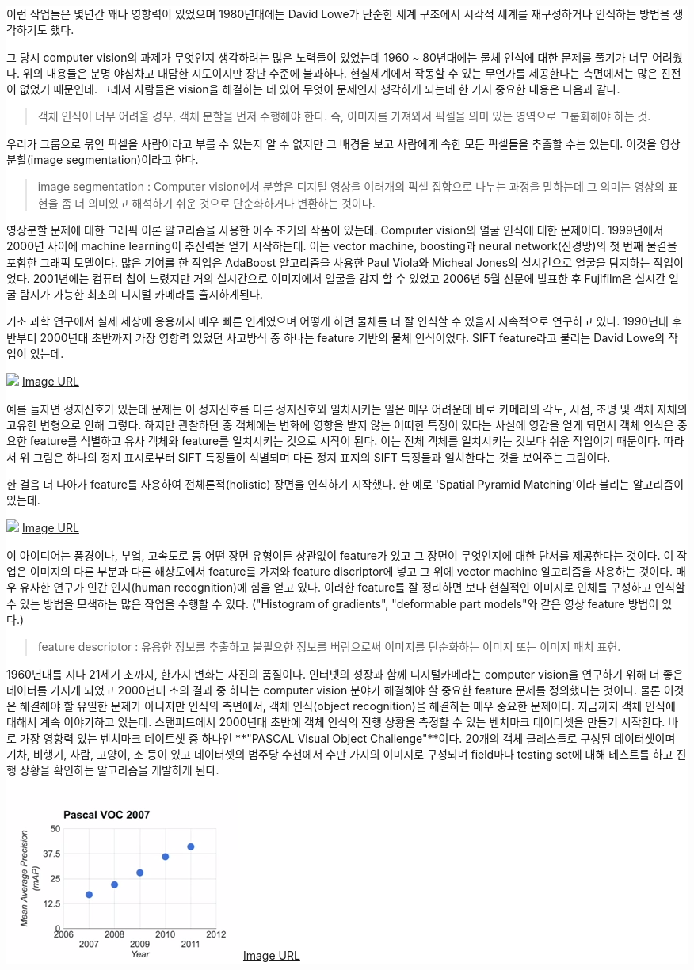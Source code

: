 이런 작업들은 몇년간 꽤나 영향력이 있었으며 1980년대에는 David Lowe가 단순한 세계 구조에서 시각적 세계를 재구성하거나 인식하는 방법을 생각하기도 했다.

그 당시 computer vision의 과제가 무엇인지 생각하려는 많은 노력들이 있었는데 1960 ~ 80년대에는 물체 인식에 대한 문제를 풀기가 너무 어려웠다. 위의 내용들은 분명 야심차고 대담한 시도이지만 장난 수준에 불과하다. 현실세계에서 작동할 수 있는 무언가를 제공한다는 측면에서는 많은 진전이 없었기 때문인데. 그래서 사람들은 vision을 해결하는 데 있어 무엇이 문제인지 생각하게 되는데 한 가지 중요한 내용은 다음과 같다.
> 객체 인식이 너무 어려울 경우, 객체 분할을 먼저 수행해야 한다. 즉, 이미지를 가져와서 픽셀을 의미 있는 영역으로 그룹화해야 하는 것.

우리가 그룹으로 묶인 픽셀을 사람이라고 부를 수 있는지 알 수 없지만 그 배경을 보고 사람에게 속한 모든 픽셀들을 추출할 수는 있는데. 이것을 영상분할(image segmentation)이라고 한다.
> image segmentation : Computer vision에서 분할은 디지털 영상을 여러개의 픽셀 집합으로 나누는 과정을 말하는데 그 의미는 영상의 표현을 좀 더 의미있고 해석하기 쉬운 것으로 단순화하거나 변환하는 것이다.

영상분할 문제에 대한 그래픽 이론 알고리즘을 사용한 아주 초기의 작품이 있는데. Computer vision의 얼굴 인식에 대한 문제이다. 1999년에서 2000년 사이에 machine learning이 추진력을 얻기 시작하는데. 이는 vector machine, boosting과 neural network(신경망)의 첫 번째 물결을 포함한 그래픽 모델이다. 많은 기여를 한 작업은 AdaBoost 알고리즘을 사용한 Paul Viola와 Micheal Jones의 실시간으로 얼굴을 탐지하는 작업이었다. 2001년에는 컴퓨터 칩이 느렸지만 거의 실시간으로 이미지에서 얼굴을 감지 할 수 있었고 2006년 5월 신문에 발표한 후 Fujifilm은 실시간 얼굴 탐지가 가능한 최초의 디지털 카메라를 출시하게된다.

기초 과학 연구에서 실제 세상에 응용까지 매우 빠른 인계였으며 어떻게 하면 물체를 더 잘 인식할 수 있을지 지속적으로 연구하고 있다. 1990년대 후반부터 2000년대 초반까지 가장 영향력 있었던 사고방식 중 하나는 feature 기반의 물체 인식이었다. SIFT feature라고 불리는 David Lowe의 작업이 있는데.

![](https://user-images.githubusercontent.com/32008883/30752062-1eba20aa-9ff6-11e7-92d5-38e5bb037353.JPG)
[Image URL](https://user-images.githubusercontent.com/32008883/30752062-1eba20aa-9ff6-11e7-92d5-38e5bb037353.JPG)

예를 들자면 정지신호가 있는데 문제는 이 정지신호를 다른 정지신호와 일치시키는 일은 매우 어려운데 바로 카메라의 각도, 시점, 조명 및 객체 자체의 고유한 변형으로 인해 그렇다. 하지만 관찰하던 중 객체에는 변화에 영향을 받지 않는 어떠한 특징이 있다는 사실에 영감을 얻게 되면서 객체 인식은 중요한 feature를 식별하고 유사 객체와 feature를 일치시키는 것으로 시작이 된다. 이는 전체 객체를 일치시키는 것보다 쉬운 작업이기 때문이다. 따라서 위 그림은 하나의 정지 표시로부터 SIFT 특징들이 식별되며 다른 정지 표지의 SIFT 특징들과 일치한다는 것을 보여주는 그림이다.

한 걸음 더 나아가 feature를 사용하여 전체론적(holistic) 장면을 인식하기 시작했다. 한 예로 'Spatial Pyramid Matching'이라 불리는 알고리즘이 있는데.

![](https://www.researchgate.net/profile/Michael_Mayo4/publication/254051049/figure/fig1/AS:298045649506304@1448071028274/Spatial-pyramid-matching.png)
[Image URL](https://www.researchgate.net/profile/Michael_Mayo4/publication/254051049/figure/fig1/AS:298045649506304@1448071028274/Spatial-pyramid-matching.png)

이 아이디어는 풍경이나, 부엌, 고속도로 등 어떤 장면 유형이든 상관없이 feature가 있고 그 장면이 무엇인지에 대한 단서를 제공한다는 것이다. 이 작업은 이미지의 다른 부분과 다른 해상도에서 feature를 가져와 feature discriptor에 넣고 그 위에 vector machine 알고리즘을 사용하는 것이다. 매우 유사한 연구가 인간 인지(human recognition)에 힘을 얻고 있다. 이러한 feature를 잘 정리하면 보다 현실적인 이미지로 인체를 구성하고 인식할 수 있는 방법을 모색하는 많은 작업을 수행할 수 있다. ("Histogram of gradients", "deformable part models"와 같은 영상 feature 방법이 있다.)
> feature descriptor : 유용한 정보를 추출하고 불필요한 정보를 버림으로써 이미지를 단순화하는 이미지 또는 이미지 패치 표현.

1960년대를 지나 21세기 초까지, 한가지 변화는 사진의 품질이다. 인터넷의 성장과 함께 디지털카메라는 computer vision을 연구하기 위해 더 좋은 데이터를 가지게 되었고 2000년대 초의 결과 중 하나는 computer vision 분야가 해결해야 할 중요한 feature 문제를 정의했다는 것이다. 물론 이것은 해결해야 할 유일한 문제가 아니지만 인식의 측면에서, 객체 인식(object recognition)을 해결하는 매우 중요한 문제이다. 지금까지 객체 인식에 대해서 계속 이야기하고 있는데. 스탠퍼드에서 2000년대 초반에 객체 인식의 진행 상황을 측정할 수 있는 벤치마크 데이터셋을 만들기 시작한다. 바로 가장 영향력 있는 벤치마크 데이트셋 중 하나인 **"PASCAL Visual Object Challenge"**이다. 20개의 객체 클레스들로 구성된 데이터셋이며 기차, 비행기, 사람, 고양이, 소 등이 있고 데이터셋의 범주당 수천에서 수만 가지의 이미지로 구성되며 field마다 testing set에 대해 테스트를 하고 진행 상황을 확인하는 알고리즘을 개발하게 된다.

![](https://github.com/mikail0205/mikail0205.github.io/blob/master/assets/images/2018/pvoc2012.png?raw=true)
[Image URL](https://github.com/mikail0205/mikail0205.github.io/blob/master/assets/images/2018/pvoc2012.png?raw=true)
